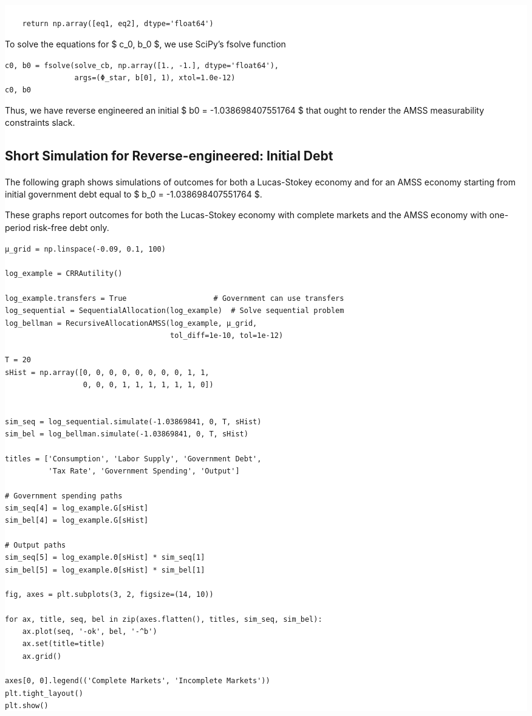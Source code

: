 ```python3 hide-output=false

    return np.array([eq1, eq2], dtype='float64')
```

To solve the equations for $ c_0, b_0 $, we use SciPy’s fsolve function

```python3 hide-output=false
c0, b0 = fsolve(solve_cb, np.array([1., -1.], dtype='float64'),
                args=(Φ_star, b[0], 1), xtol=1.0e-12)
c0, b0
```

Thus, we have reverse engineered an initial $ b0 = -1.038698407551764 $ that ought to render the AMSS measurability constraints slack.


## Short Simulation for Reverse-engineered: Initial Debt

The following graph shows simulations of outcomes for both a Lucas-Stokey economy and for an AMSS economy starting from initial government
debt equal to $ b_0 = -1.038698407551764 $.

These graphs report outcomes for both the Lucas-Stokey economy with complete markets and the AMSS economy with one-period risk-free debt only.

```python3 hide-output=false
μ_grid = np.linspace(-0.09, 0.1, 100)

log_example = CRRAutility()

log_example.transfers = True                    # Government can use transfers
log_sequential = SequentialAllocation(log_example)  # Solve sequential problem
log_bellman = RecursiveAllocationAMSS(log_example, μ_grid,
                                      tol_diff=1e-10, tol=1e-12)

T = 20
sHist = np.array([0, 0, 0, 0, 0, 0, 0, 0, 1, 1,
                  0, 0, 0, 1, 1, 1, 1, 1, 1, 0])


sim_seq = log_sequential.simulate(-1.03869841, 0, T, sHist)
sim_bel = log_bellman.simulate(-1.03869841, 0, T, sHist)

titles = ['Consumption', 'Labor Supply', 'Government Debt',
          'Tax Rate', 'Government Spending', 'Output']

# Government spending paths
sim_seq[4] = log_example.G[sHist]
sim_bel[4] = log_example.G[sHist]

# Output paths
sim_seq[5] = log_example.Θ[sHist] * sim_seq[1]
sim_bel[5] = log_example.Θ[sHist] * sim_bel[1]

fig, axes = plt.subplots(3, 2, figsize=(14, 10))

for ax, title, seq, bel in zip(axes.flatten(), titles, sim_seq, sim_bel):
    ax.plot(seq, '-ok', bel, '-^b')
    ax.set(title=title)
    ax.grid()

axes[0, 0].legend(('Complete Markets', 'Incomplete Markets'))
plt.tight_layout()
plt.show()
```

